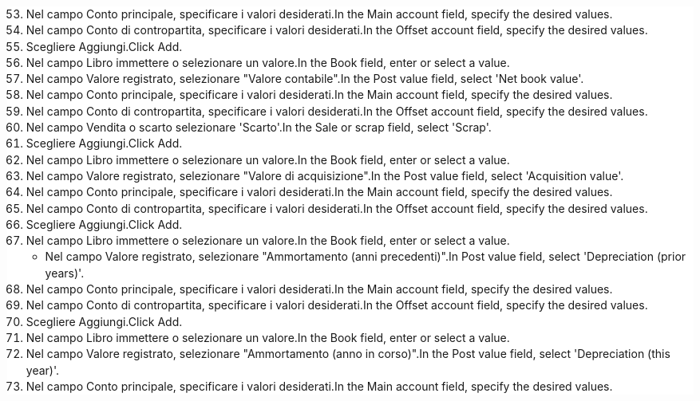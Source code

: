 53. <span data-ttu-id="d3280-177">Nel campo Conto principale, specificare i valori desiderati.</span><span class="sxs-lookup"><span data-stu-id="d3280-177">In the Main account field, specify the desired values.</span></span>
54. <span data-ttu-id="d3280-178">Nel campo Conto di contropartita, specificare i valori desiderati.</span><span class="sxs-lookup"><span data-stu-id="d3280-178">In the Offset account field, specify the desired values.</span></span>
55. <span data-ttu-id="d3280-179">Scegliere Aggiungi.</span><span class="sxs-lookup"><span data-stu-id="d3280-179">Click Add.</span></span>
56. <span data-ttu-id="d3280-180">Nel campo Libro immettere o selezionare un valore.</span><span class="sxs-lookup"><span data-stu-id="d3280-180">In the Book field, enter or select a value.</span></span>
57. <span data-ttu-id="d3280-181">Nel campo Valore registrato, selezionare "Valore contabile".</span><span class="sxs-lookup"><span data-stu-id="d3280-181">In the Post value field, select 'Net book value'.</span></span>
58. <span data-ttu-id="d3280-182">Nel campo Conto principale, specificare i valori desiderati.</span><span class="sxs-lookup"><span data-stu-id="d3280-182">In the Main account field, specify the desired values.</span></span>
59. <span data-ttu-id="d3280-183">Nel campo Conto di contropartita, specificare i valori desiderati.</span><span class="sxs-lookup"><span data-stu-id="d3280-183">In the Offset account field, specify the desired values.</span></span>
60. <span data-ttu-id="d3280-184">Nel campo Vendita o scarto selezionare 'Scarto'.</span><span class="sxs-lookup"><span data-stu-id="d3280-184">In the Sale or scrap field, select 'Scrap'.</span></span>
61. <span data-ttu-id="d3280-185">Scegliere Aggiungi.</span><span class="sxs-lookup"><span data-stu-id="d3280-185">Click Add.</span></span>
62. <span data-ttu-id="d3280-186">Nel campo Libro immettere o selezionare un valore.</span><span class="sxs-lookup"><span data-stu-id="d3280-186">In the Book field, enter or select a value.</span></span>
63. <span data-ttu-id="d3280-187">Nel campo Valore registrato, selezionare "Valore di acquisizione".</span><span class="sxs-lookup"><span data-stu-id="d3280-187">In the Post value field, select 'Acquisition value'.</span></span>
64. <span data-ttu-id="d3280-188">Nel campo Conto principale, specificare i valori desiderati.</span><span class="sxs-lookup"><span data-stu-id="d3280-188">In the Main account field, specify the desired values.</span></span>
65. <span data-ttu-id="d3280-189">Nel campo Conto di contropartita, specificare i valori desiderati.</span><span class="sxs-lookup"><span data-stu-id="d3280-189">In the Offset account field, specify the desired values.</span></span>
66. <span data-ttu-id="d3280-190">Scegliere Aggiungi.</span><span class="sxs-lookup"><span data-stu-id="d3280-190">Click Add.</span></span>
67. <span data-ttu-id="d3280-191">Nel campo Libro immettere o selezionare un valore.</span><span class="sxs-lookup"><span data-stu-id="d3280-191">In the Book field, enter or select a value.</span></span>
    * <span data-ttu-id="d3280-192">Nel campo Valore registrato, selezionare "Ammortamento (anni precedenti)".</span><span class="sxs-lookup"><span data-stu-id="d3280-192">In Post value field, select 'Depreciation (prior years)'.</span></span>  
68. <span data-ttu-id="d3280-193">Nel campo Conto principale, specificare i valori desiderati.</span><span class="sxs-lookup"><span data-stu-id="d3280-193">In the Main account field, specify the desired values.</span></span>
69. <span data-ttu-id="d3280-194">Nel campo Conto di contropartita, specificare i valori desiderati.</span><span class="sxs-lookup"><span data-stu-id="d3280-194">In the Offset account field, specify the desired values.</span></span>
70. <span data-ttu-id="d3280-195">Scegliere Aggiungi.</span><span class="sxs-lookup"><span data-stu-id="d3280-195">Click Add.</span></span>
71. <span data-ttu-id="d3280-196">Nel campo Libro immettere o selezionare un valore.</span><span class="sxs-lookup"><span data-stu-id="d3280-196">In the Book field, enter or select a value.</span></span>
72. <span data-ttu-id="d3280-197">Nel campo Valore registrato, selezionare "Ammortamento (anno in corso)".</span><span class="sxs-lookup"><span data-stu-id="d3280-197">In the Post value field, select 'Depreciation (this year)'.</span></span>
73. <span data-ttu-id="d3280-198">Nel campo Conto principale, specificare i valori desiderati.</span><span class="sxs-lookup"><span data-stu-id="d3280-198">In the Main account field, specify the desired values.</span></span>